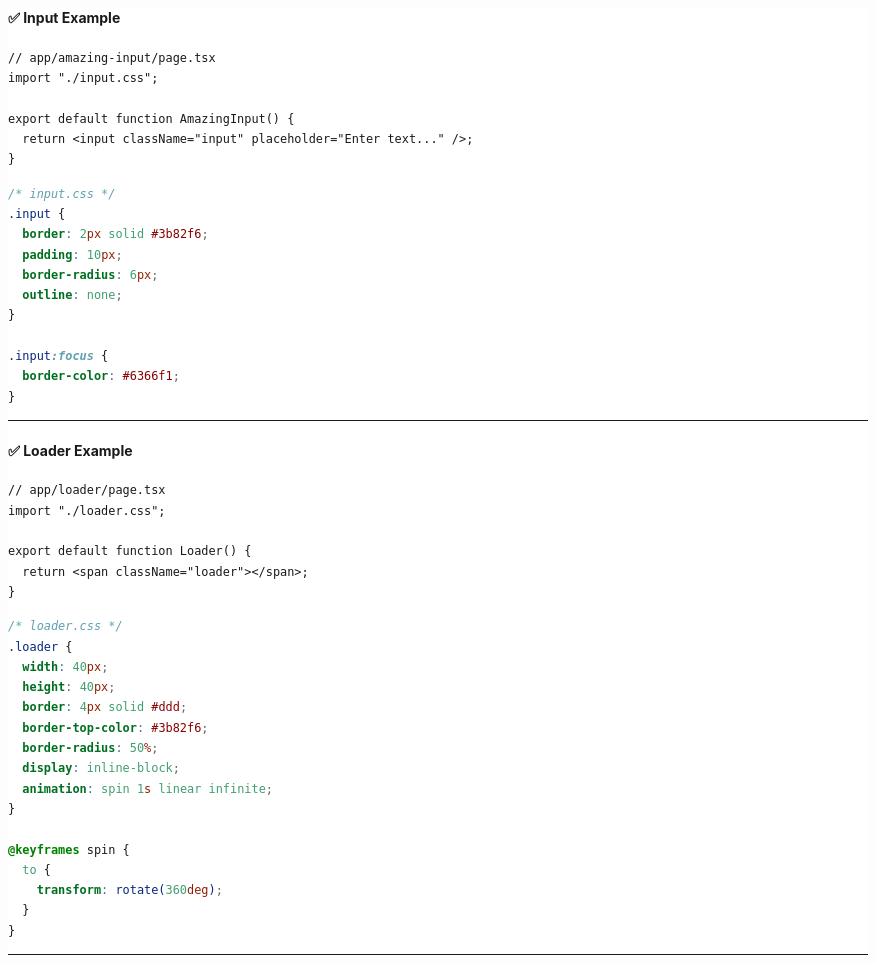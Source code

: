 #### ✅ Input Example

```tsx
// app/amazing-input/page.tsx
import "./input.css";

export default function AmazingInput() {
  return <input className="input" placeholder="Enter text..." />;
}
```

```css
/* input.css */
.input {
  border: 2px solid #3b82f6;
  padding: 10px;
  border-radius: 6px;
  outline: none;
}

.input:focus {
  border-color: #6366f1;
}
```

---

#### ✅ Loader Example

```tsx
// app/loader/page.tsx
import "./loader.css";

export default function Loader() {
  return <span className="loader"></span>;
}
```

```css
/* loader.css */
.loader {
  width: 40px;
  height: 40px;
  border: 4px solid #ddd;
  border-top-color: #3b82f6;
  border-radius: 50%;
  display: inline-block;
  animation: spin 1s linear infinite;
}

@keyframes spin {
  to {
    transform: rotate(360deg);
  }
}
```

---